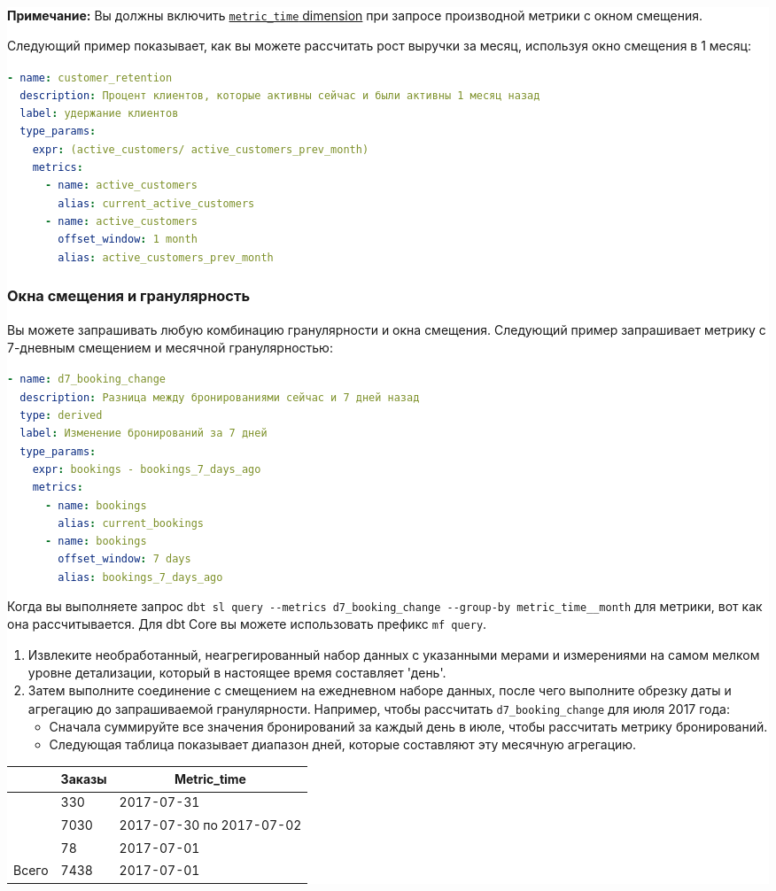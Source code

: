**Примечание:** Вы должны включить [`metric_time` dimension](/docs/build/dimensions#time) при запросе производной метрики с окном смещения.

Следующий пример показывает, как вы можете рассчитать рост выручки за месяц, используя окно смещения в 1 месяц:

```yaml
- name: customer_retention
  description: Процент клиентов, которые активны сейчас и были активны 1 месяц назад
  label: удержание клиентов
  type_params:
    expr: (active_customers/ active_customers_prev_month)
    metrics:
      - name: active_customers
        alias: current_active_customers
      - name: active_customers
        offset_window: 1 month
        alias: active_customers_prev_month
```

### Окна смещения и гранулярность

Вы можете запрашивать любую комбинацию гранулярности и окна смещения. Следующий пример запрашивает метрику с 7-дневным смещением и месячной гранулярностью:

```yaml
- name: d7_booking_change
  description: Разница между бронированиями сейчас и 7 дней назад
  type: derived
  label: Изменение бронирований за 7 дней
  type_params:
    expr: bookings - bookings_7_days_ago
    metrics:
      - name: bookings
        alias: current_bookings
      - name: bookings
        offset_window: 7 days
        alias: bookings_7_days_ago
```

Когда вы выполняете запрос `dbt sl query --metrics d7_booking_change --group-by metric_time__month` для метрики, вот как она рассчитывается. Для dbt Core вы можете использовать префикс `mf query`.

1. Извлеките необработанный, неагрегированный набор данных с указанными мерами и измерениями на самом мелком уровне детализации, который в настоящее время составляет 'день'.
2. Затем выполните соединение с смещением на ежедневном наборе данных, после чего выполните обрезку даты и агрегацию до запрашиваемой гранулярности.
   Например, чтобы рассчитать `d7_booking_change` для июля 2017 года: 
   - Сначала суммируйте все значения бронирований за каждый день в июле, чтобы рассчитать метрику бронирований.
   - Следующая таблица показывает диапазон дней, которые составляют эту месячную агрегацию.

|   | Заказы | Metric_time |
| - | ---- | -------- |
|   | 330 | 2017-07-31 |
|   | 7030 | 2017-07-30 по 2017-07-02 |
|   | 78 | 2017-07-01 |
| Всего  | 7438 | 2017-07-01 |
